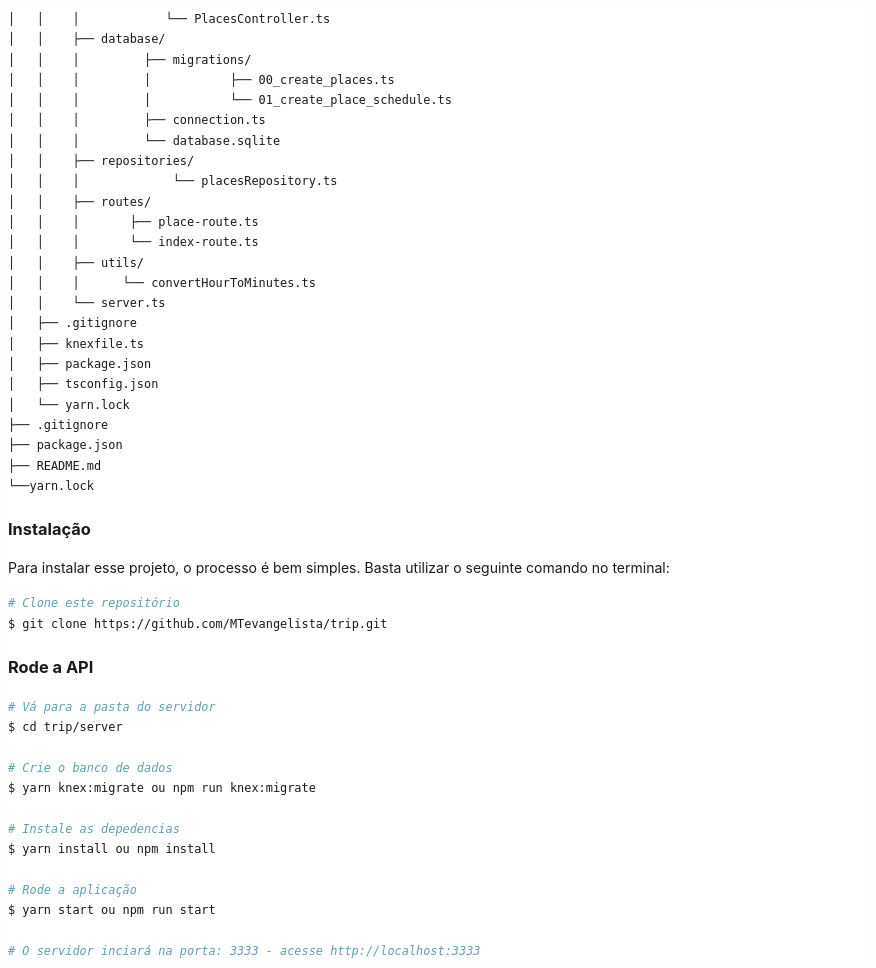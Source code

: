 ```bash
│   │    │            └── PlacesController.ts  
│   │    ├── database/
│   │    │         ├── migrations/
│   │    │         │           ├── 00_create_places.ts
│   │    │         │           └── 01_create_place_schedule.ts
│   │    │         ├── connection.ts
│   │    │         └── database.sqlite
│   │    ├── repositories/
│   │    │             └── placesRepository.ts   
│   │    ├── routes/
│   │    │       ├── place-route.ts
│   │    │       └── index-route.ts
│   │    ├── utils/
│   │    │      └── convertHourToMinutes.ts
│   │    └── server.ts
│   ├── .gitignore
│   ├── knexfile.ts
│   ├── package.json
│   ├── tsconfig.json
│   └── yarn.lock
├── .gitignore
├── package.json
├── README.md
└──yarn.lock
```

### Instalação

Para instalar esse projeto, o processo é bem simples. Basta utilizar o seguinte comando no terminal:

```bash
# Clone este repositório
$ git clone https://github.com/MTevangelista/trip.git
```

### Rode a API

```bash
# Vá para a pasta do servidor
$ cd trip/server

# Crie o banco de dados
$ yarn knex:migrate ou npm run knex:migrate

# Instale as depedencias
$ yarn install ou npm install

# Rode a aplicação
$ yarn start ou npm run start

# O servidor inciará na porta: 3333 - acesse http://localhost:3333 
```
